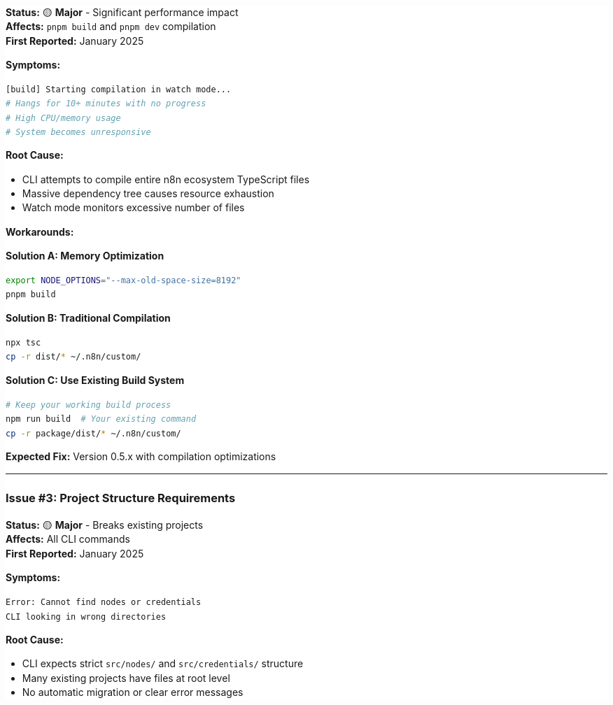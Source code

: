 **Status:** 🟡 **Major** - Significant performance impact  
**Affects:** `pnpm build` and `pnpm dev` compilation  
**First Reported:** January 2025  

**Symptoms:**
```bash
[build] Starting compilation in watch mode...
# Hangs for 10+ minutes with no progress
# High CPU/memory usage
# System becomes unresponsive
```

**Root Cause:**
- CLI attempts to compile entire n8n ecosystem TypeScript files
- Massive dependency tree causes resource exhaustion
- Watch mode monitors excessive number of files

**Workarounds:**

**Solution A: Memory Optimization**
```bash
export NODE_OPTIONS="--max-old-space-size=8192"
pnpm build
```

**Solution B: Traditional Compilation**
```bash
npx tsc
cp -r dist/* ~/.n8n/custom/
```

**Solution C: Use Existing Build System**
```bash
# Keep your working build process
npm run build  # Your existing command
cp -r package/dist/* ~/.n8n/custom/
```

**Expected Fix:** Version 0.5.x with compilation optimizations

---

### Issue #3: Project Structure Requirements

**Status:** 🟡 **Major** - Breaks existing projects  
**Affects:** All CLI commands  
**First Reported:** January 2025  

**Symptoms:**
```bash
Error: Cannot find nodes or credentials
CLI looking in wrong directories
```

**Root Cause:**
- CLI expects strict `src/nodes/` and `src/credentials/` structure
- Many existing projects have files at root level
- No automatic migration or clear error messages
